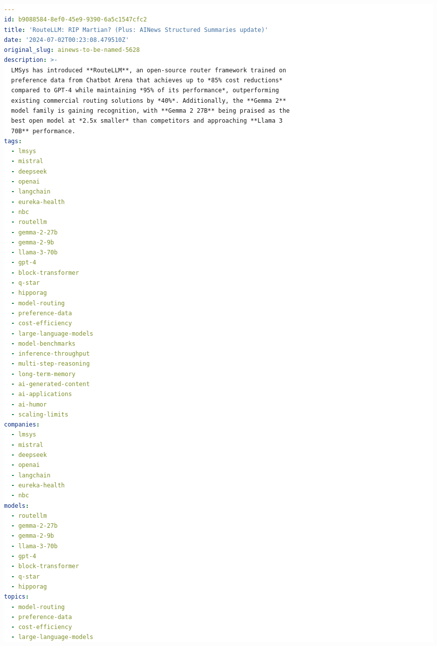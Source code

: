 ```yaml
---
id: b9088584-8ef0-45e9-9390-6a5c1547cfc2
title: 'RouteLLM: RIP Martian? (Plus: AINews Structured Summaries update)'
date: '2024-07-02T00:23:08.479510Z'
original_slug: ainews-to-be-named-5628
description: >-
  LMSys has introduced **RouteLLM**, an open-source router framework trained on
  preference data from Chatbot Arena that achieves up to *85% cost reductions*
  compared to GPT-4 while maintaining *95% of its performance*, outperforming
  existing commercial routing solutions by *40%*. Additionally, the **Gemma 2**
  model family is gaining recognition, with **Gemma 2 27B** being praised as the
  best open model at *2.5x smaller* than competitors and approaching **Llama 3
  70B** performance.
tags:
  - lmsys
  - mistral
  - deepseek
  - openai
  - langchain
  - eureka-health
  - nbc
  - routellm
  - gemma-2-27b
  - gemma-2-9b
  - llama-3-70b
  - gpt-4
  - block-transformer
  - q-star
  - hipporag
  - model-routing
  - preference-data
  - cost-efficiency
  - large-language-models
  - model-benchmarks
  - inference-throughput
  - multi-step-reasoning
  - long-term-memory
  - ai-generated-content
  - ai-applications
  - ai-humor
  - scaling-limits
companies:
  - lmsys
  - mistral
  - deepseek
  - openai
  - langchain
  - eureka-health
  - nbc
models:
  - routellm
  - gemma-2-27b
  - gemma-2-9b
  - llama-3-70b
  - gpt-4
  - block-transformer
  - q-star
  - hipporag
topics:
  - model-routing
  - preference-data
  - cost-efficiency
  - large-language-models
```